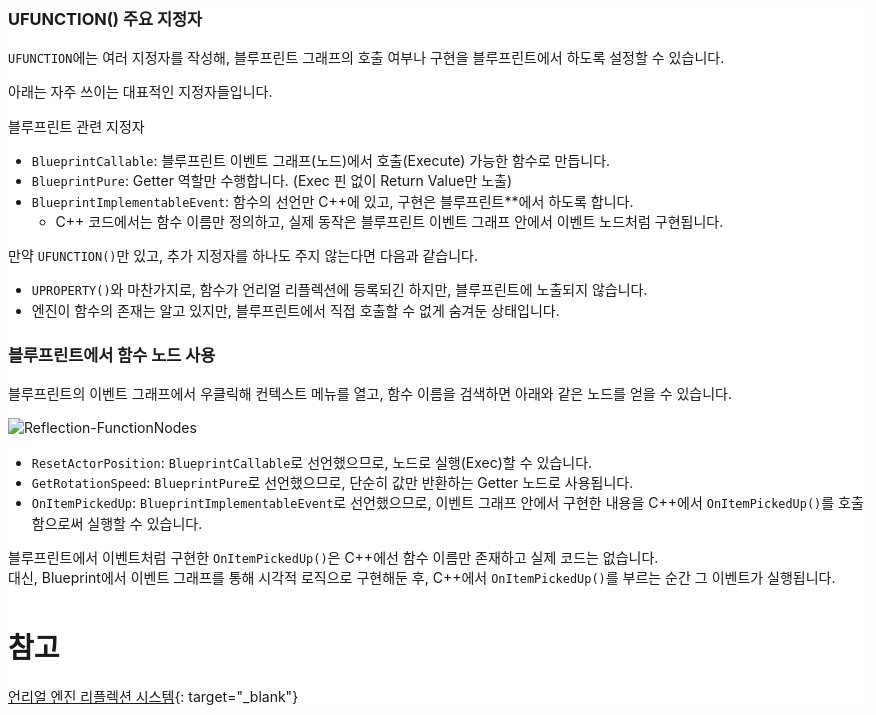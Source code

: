 ### UFUNCTION() 주요 지정자

`UFUNCTION`에는 여러 지정자를 작성해, 블루프린트 그래프의 호출 여부나 구현을 블루프린트에서 하도록 설정할 수 있습니다.

아래는 자주 쓰이는 대표적인 지정자들입니다.

블루프린트 관련 지정자

+ `BlueprintCallable`: 블루프린트 이벤트 그래프(노드)에서 호출(Execute) 가능한 함수로 만듭니다.
+ `BlueprintPure`: Getter 역할만 수행합니다. (Exec 핀 없이 Return Value만 노출)
+ `BlueprintImplementableEvent`: 함수의 선언만 C++에 있고, 구현은 블루프린트**에서 하도록 합니다.
    - C++ 코드에서는 함수 이름만 정의하고, 실제 동작은 블루프린트 이벤트 그래프 안에서 이벤트 노드처럼 구현됩니다.
    
만약 `UFUNCTION()`만 있고, 추가 지정자를 하나도 주지 않는다면 다음과 같습니다.

+ `UPROPERTY()`와 마찬가지로, 함수가 언리얼 리플렉션에 등록되긴 하지만, 블루프린트에 노출되지 않습니다.
+ 엔진이 함수의 존재는 알고 있지만, 블루프린트에서 직접 호출할 수 없게 숨겨둔 상태입니다.

### 블루프린트에서 함수 노드 사용

블루프린트의 이벤트 그래프에서 우클릭해 컨텍스트 메뉴를 열고, 함수 이름을 검색하면 아래와 같은 노드를 얻을 수 있습니다.

![Reflection-FunctionNodes]({{site.url}}/images/Unreal/ue5/2025-01-24-Reflection/Reflection-FunctionNodes.PNG)

+ `ResetActorPosition`: `BlueprintCallable`로 선언했으므로, 노드로 실행(Exec)할 수 있습니다.
+ `GetRotationSpeed`: `BlueprintPure`로 선언했으므로, 단순히 값만 반환하는 Getter 노드로 사용됩니다.
+ `OnItemPickedUp`: `BlueprintImplementableEvent`로 선언했으므로, 이벤트 그래프 안에서 구현한 내용을 C++에서 `OnItemPickedUp()`를 호출함으로써 실행할 수 있습니다.

블루프린트에서 이벤트처럼 구현한 `OnItemPickedUp()`은 C++에선 함수 이름만 존재하고 실제 코드는 없습니다.  
대신, Blueprint에서 이벤트 그래프를 통해 시각적 로직으로 구현해둔 후, C++에서 `OnItemPickedUp()`를 부르는 순간 그 이벤트가 실행됩니다.

# 참고

[언리얼 엔진 리플렉션 시스템](https://dev.epicgames.com/documentation/ko-kr/unreal-engine/reflection-system-in-unreal-engine){: target="_blank"}